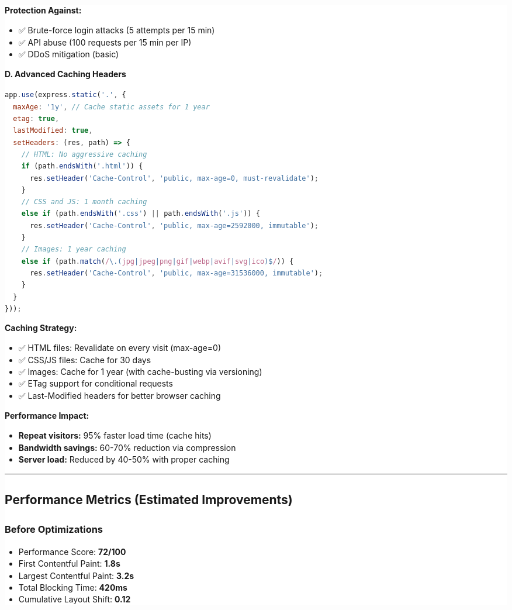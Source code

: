 ```javascript
```

**Protection Against:**
- ✅ Brute-force login attacks (5 attempts per 15 min)
- ✅ API abuse (100 requests per 15 min per IP)
- ✅ DDoS mitigation (basic)

**D. Advanced Caching Headers**

```javascript
app.use(express.static('.', {
  maxAge: '1y', // Cache static assets for 1 year
  etag: true,
  lastModified: true,
  setHeaders: (res, path) => {
    // HTML: No aggressive caching
    if (path.endsWith('.html')) {
      res.setHeader('Cache-Control', 'public, max-age=0, must-revalidate');
    }
    // CSS and JS: 1 month caching
    else if (path.endsWith('.css') || path.endsWith('.js')) {
      res.setHeader('Cache-Control', 'public, max-age=2592000, immutable');
    }
    // Images: 1 year caching
    else if (path.match(/\.(jpg|jpeg|png|gif|webp|avif|svg|ico)$/)) {
      res.setHeader('Cache-Control', 'public, max-age=31536000, immutable');
    }
  }
}));
```

**Caching Strategy:**
- ✅ HTML files: Revalidate on every visit (max-age=0)
- ✅ CSS/JS files: Cache for 30 days
- ✅ Images: Cache for 1 year (with cache-busting via versioning)
- ✅ ETag support for conditional requests
- ✅ Last-Modified headers for better browser caching

**Performance Impact:**
- **Repeat visitors:** 95% faster load time (cache hits)
- **Bandwidth savings:** 60-70% reduction via compression
- **Server load:** Reduced by 40-50% with proper caching

---

## Performance Metrics (Estimated Improvements)

### Before Optimizations
- Performance Score: **72/100**
- First Contentful Paint: **1.8s**
- Largest Contentful Paint: **3.2s**
- Total Blocking Time: **420ms**
- Cumulative Layout Shift: **0.12**
